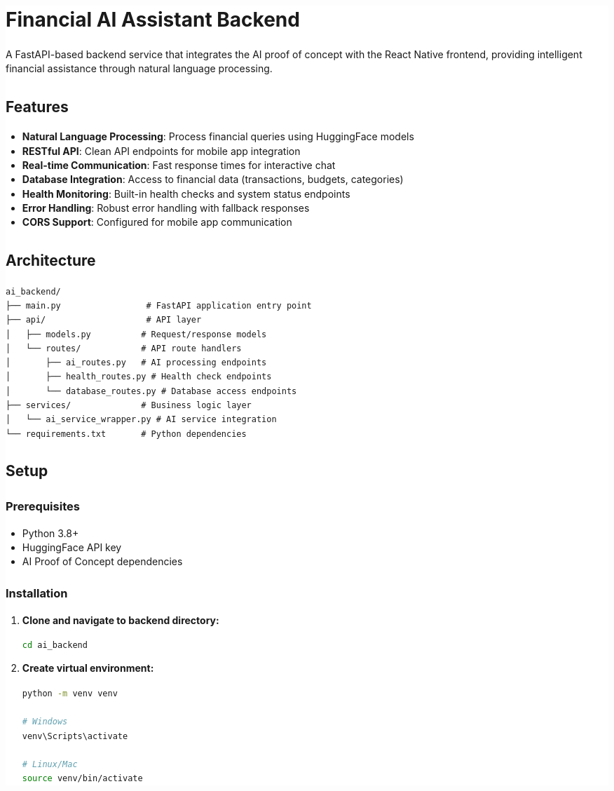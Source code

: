 # Financial AI Assistant Backend

A FastAPI-based backend service that integrates the AI proof of concept with the React Native frontend, providing intelligent financial assistance through natural language processing.

## Features

- **Natural Language Processing**: Process financial queries using HuggingFace models
- **RESTful API**: Clean API endpoints for mobile app integration
- **Real-time Communication**: Fast response times for interactive chat
- **Database Integration**: Access to financial data (transactions, budgets, categories)
- **Health Monitoring**: Built-in health checks and system status endpoints
- **Error Handling**: Robust error handling with fallback responses
- **CORS Support**: Configured for mobile app communication

## Architecture

```
ai_backend/
├── main.py                 # FastAPI application entry point
├── api/                    # API layer
│   ├── models.py          # Request/response models
│   └── routes/            # API route handlers
│       ├── ai_routes.py   # AI processing endpoints
│       ├── health_routes.py # Health check endpoints
│       └── database_routes.py # Database access endpoints
├── services/              # Business logic layer
│   └── ai_service_wrapper.py # AI service integration
└── requirements.txt       # Python dependencies
```

## Setup

### Prerequisites

- Python 3.8+
- HuggingFace API key
- AI Proof of Concept dependencies

### Installation

1. **Clone and navigate to backend directory:**
   ```bash
   cd ai_backend
   ```

2. **Create virtual environment:**
   ```bash
   python -m venv venv
   
   # Windows
   venv\Scripts\activate
   
   # Linux/Mac
   source venv/bin/activate
   ```

